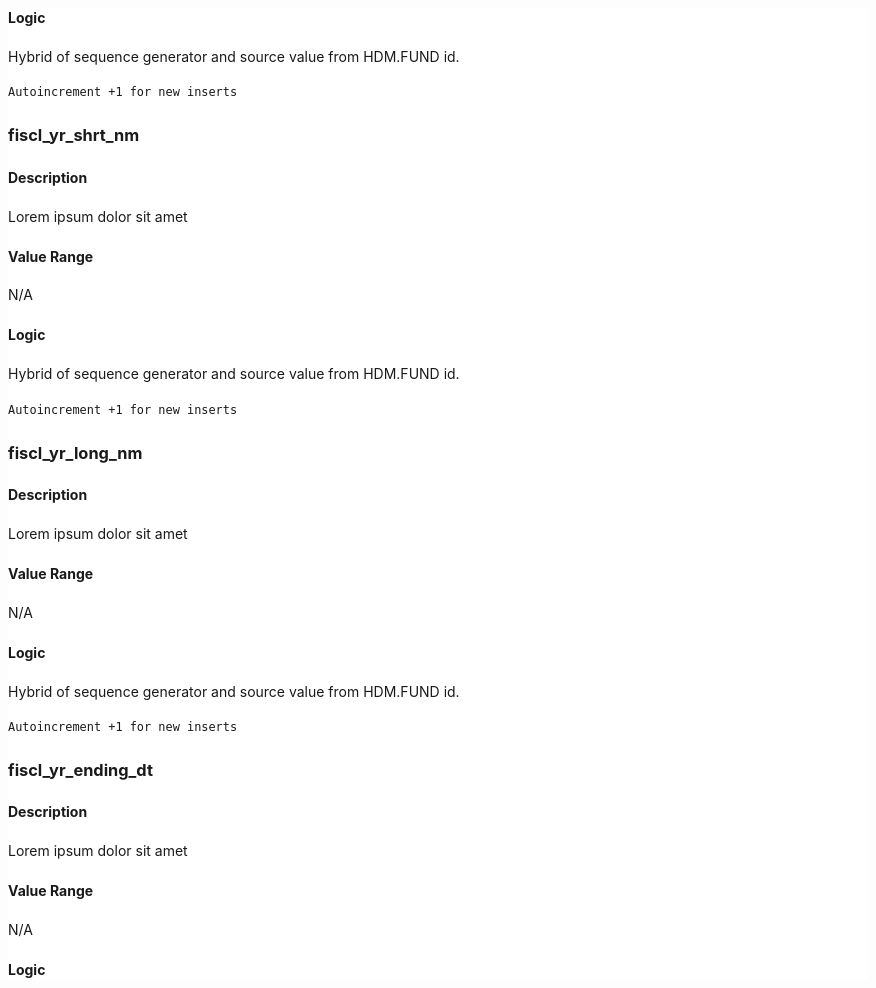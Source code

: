 #### Logic

Hybrid of sequence generator and source value from HDM.FUND id.

```
Autoincrement +1 for new inserts
```



### fiscl_yr_shrt_nm
#### Description

Lorem ipsum dolor sit amet

#### Value Range

N/A

#### Logic

Hybrid of sequence generator and source value from HDM.FUND id.

```
Autoincrement +1 for new inserts
```



### fiscl_yr_long_nm
#### Description

Lorem ipsum dolor sit amet

#### Value Range

N/A

#### Logic

Hybrid of sequence generator and source value from HDM.FUND id.

```
Autoincrement +1 for new inserts
```



### fiscl_yr_ending_dt
#### Description

Lorem ipsum dolor sit amet

#### Value Range

N/A

#### Logic
